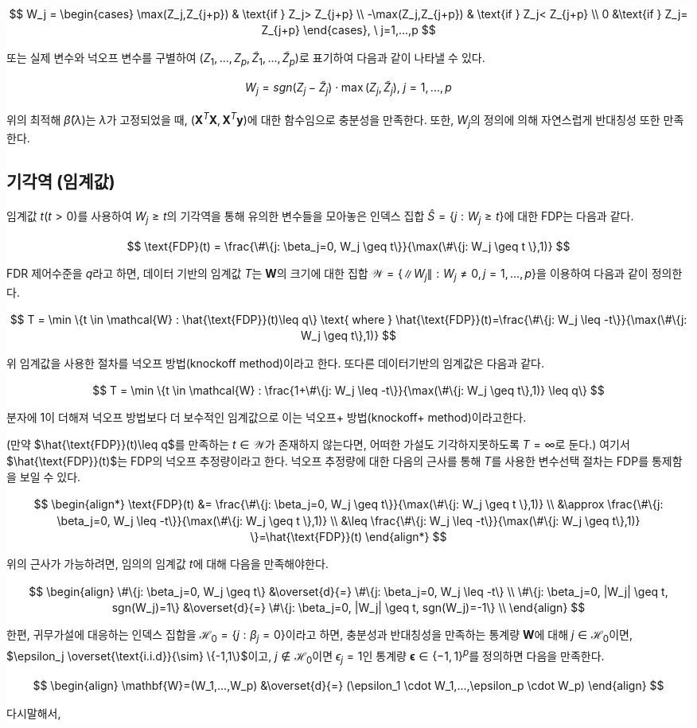 $$ W_j = \begin{cases} \max(Z_j,Z_{j+p}) & \text{if } Z_j> Z_{j+p}  \\ -\max(Z_j,Z_{j+p}) & \text{if } Z_j< Z_{j+p} \\ 0 &\text{if } Z_j= Z_{j+p} \end{cases}, \ j=1,...,p $$

또는 실제 변수와 넉오프 변수를 구별하여 $(Z_1,...,Z_p, \tilde{Z}_1,...,\tilde{Z}_p)$로 표기하여 다음과 같이 나타낼 수 있다.

$$ W_j = sgn(Z_j-\tilde{Z}_j) \cdot \max(Z_j,\tilde{Z}_j) , \ j=1,...,p $$

위의 최적해 $\hat{\beta}(\lambda)$는 $\lambda$가 고정되었을 때, $(\mathbf{X}^T\mathbf{X}, \mathbf{X}^T\mathbf{y})$에 대한 함수임으로 충분성을 만족한다. 또한, $W_j$의 정의에 의해 자연스럽게 반대칭성 또한 만족한다.

## 기각역 (임계값)

임계값 $t(t>0)$를 사용하여 $W_j \geq t$의 기각역을 통해 유의한 변수들을 모아놓은 인덱스 집합 $\hat{S}=\{j: W_j \geq t \}$에 대한 FDP는 다음과 같다.

$$ \text{FDP}(t) =  \frac{\#\{j: \beta_j=0, W_j \geq t\}}{\max(\#\{j: W_j \geq t \},1)} $$

FDR 제어수준을 $q$라고 하면, 데이터 기반의 임계값 $T$는 $\mathbf{W}$의 크기에 대한 집합 $\mathcal{W} = \{\|W_j\|:W_j \neq 0,j=1,...,p\}$을 이용하여 다음과 같이 정의한다.

$$ T = \min \{t \in \mathcal{W} : \hat{\text{FDP}}(t)\leq q\} \text{ where } \hat{\text{FDP}}(t)=\frac{\#\{j: W_j \leq -t\}}{\max(\#\{j: W_j \geq t\},1)} $$

위 임계값을 사용한 절차를 넉오프 방법(knockoff method)이라고 한다. 또다른 데이터기반의 임계값은 다음과 같다.

$$ T = \min \{t \in \mathcal{W} : \frac{1+\#\{j: W_j \leq -t\}}{\max(\#\{j: W_j \geq t\},1)} \leq q\} $$

분자에 1이 더해져 넉오프 방법보다 더 보수적인 임계값으로 이는 넉오프+ 방법(knockoff+ method)이라고한다.

(만약 $\hat{\text{FDP}}(t)\leq q$를 만족하는 $t \in \mathcal{W}$가 존재하지 않는다면, 어떠한 가설도 기각하지못하도록 $T = \infty$로 둔다.) 여기서 $\hat{\text{FDP}}(t)$는 FDP의 넉오프 추정량이라고 한다. 넉오프 추정량에 대한 다음의 근사를 통해 $T$를 사용한 변수선택 절차는 FDP를 통제함을 보일 수 있다.

$$ \begin{align*} \text{FDP}(t) &=  \frac{\#\{j: \beta_j=0, W_j \geq t\}}{\max(\#\{j: W_j \geq t \},1)} \\ &\approx \frac{\#\{j: \beta_j=0, W_j \leq -t\}}{\max(\#\{j: W_j \geq t \},1)} \\ &\leq \frac{\#\{j: W_j \leq -t\}}{\max(\#\{j: W_j \geq t\},1)} \}=\hat{\text{FDP}}(t) \end{align*} $$

위의 근사가 가능하려면,  임의의 임계값 $t$에 대해 다음을 만족해야한다.


$$
 \begin{align} \#\{j: \beta_j=0, W_j \geq t\} &\overset{d}{=} \#\{j: \beta_j=0, W_j \leq -t\} \\ \#\{j: \beta_j=0, |W_j| \geq t, sgn(W_j)=1\} &\overset{d}{=} \#\{j: \beta_j=0, |W_j| \geq t, sgn(W_j)=-1\}  \\ \end{align}
$$


한편, 귀무가설에 대응하는 인덱스 집합을 $\mathcal{H}_0 = \{j:\beta_j=0\}$이라고 하면, 충분성과 반대칭성을 만족하는 통계량 $\mathbf{W}$에 대해  $j \in \mathcal{H}_0$이면, $\epsilon_j \overset{\text{i.i.d}}{\sim} \{-1,1\}$이고, $j \notin\mathcal{H}_0$이면 $\epsilon_j=1$인 통계량 $\mathbf{\epsilon}\in\{-1,1\}^p$를 정의하면 다음을 만족한다.


$$
\begin{align} \mathbf{W}=(W_1,...,W_p) &\overset{d}{=} (\epsilon_1 \cdot W_1,...,\epsilon_p  \cdot W_p) \end{align}
$$

다시말해서,

